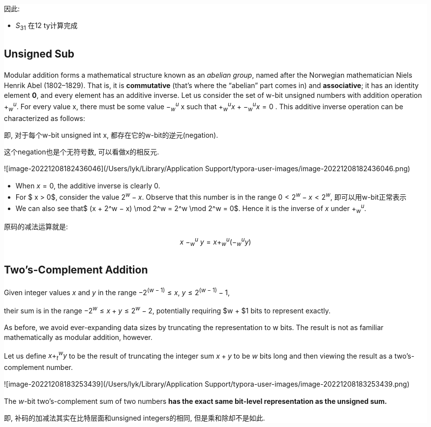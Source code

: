 

因此:

*  $S_{31}$ 在12 ty计算完成

## Unsigned Sub

Modular addition forms a mathematical structure known as an *abelian group*, named after the Norwegian mathematician Niels Henrik Abel (1802–1829). That is, it is **commutative** (that’s where the “abelian” part comes in) and **associative**; it has an identity element **0**, and every element has an additive inverse. Let us consider the set of w-bit unsigned numbers with addition operation  $+_w^u$. For every value x, there must be some value  $-_w^u$ x such that  $+_w^u x \  + \ -_w^u x = 0$ . This additive inverse operation can be characterized as follows:

即, 对于每个w-bit unsigned int x, 都存在它的w-bit的逆元(negation).

这个negation也是个无符号数, 可以看做x的相反元.



![image-20221208182436046](/Users/lyk/Library/Application Support/typora-user-images/image-20221208182436046.png)



* When $x = 0$, the additive inverse is clearly 0. 
* For $ x > 0$, consider the value $2^w − x$. Observe that this number is in the range $0 < 2^w − x < 2^w$, 即可以用w-bit正常表示
* We can also see that$ (x + 2^w − x) \mod 2^w = 2^w \mod 2^w = 0$. Hence it is the inverse of $x$ under $+_w^u$.



原码的减法运算就是:
$$
x \ -_w^u \ y = x +_w^u (-_w^u y)
$$


## Two’s-Complement Addition

Given integer values $x$ and $y$ in the range $−2^{(w−1)} ≤ x$,  $y ≤ 2^{(w−1)} − 1$,

their sum is in the range $−2^w ≤ x + y ≤ 2^w − 2$, potentially requiring $w + $1 bits to represent exactly.

As before, we avoid ever-expanding data sizes by truncating the representation to w bits. The result is not as familiar mathematically as modular addition, however. 

Let us define $x +_t^w y$  to be the result of truncating the integer sum $x +y$ to be $w$ bits long and then viewing the result as a two’s-complement number.

![image-20221208183253439](/Users/lyk/Library/Application Support/typora-user-images/image-20221208183253439.png)

The $w$-bit two’s-complement sum of two numbers  **has the exact same bit-level representation as the unsigned sum.** 

即, 补码的加减法其实在比特层面和unsigned integers的相同, 但是乘和除却不是如此.
